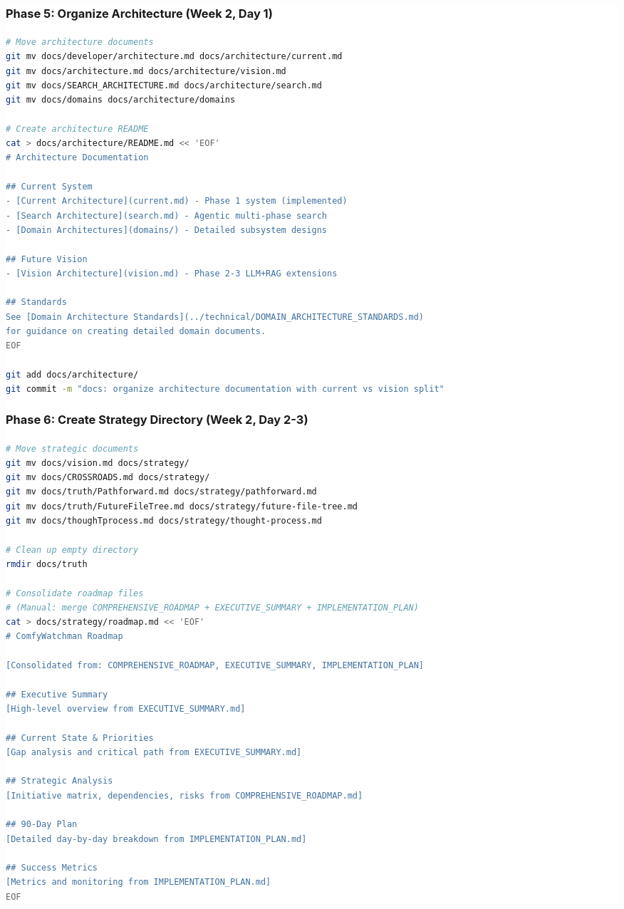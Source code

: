 ### Phase 5: Organize Architecture (Week 2, Day 1)
```bash
# Move architecture documents
git mv docs/developer/architecture.md docs/architecture/current.md
git mv docs/architecture.md docs/architecture/vision.md
git mv docs/SEARCH_ARCHITECTURE.md docs/architecture/search.md
git mv docs/domains docs/architecture/domains

# Create architecture README
cat > docs/architecture/README.md << 'EOF'
# Architecture Documentation

## Current System
- [Current Architecture](current.md) - Phase 1 system (implemented)
- [Search Architecture](search.md) - Agentic multi-phase search
- [Domain Architectures](domains/) - Detailed subsystem designs

## Future Vision
- [Vision Architecture](vision.md) - Phase 2-3 LLM+RAG extensions

## Standards
See [Domain Architecture Standards](../technical/DOMAIN_ARCHITECTURE_STANDARDS.md)
for guidance on creating detailed domain documents.
EOF

git add docs/architecture/
git commit -m "docs: organize architecture documentation with current vs vision split"
```

### Phase 6: Create Strategy Directory (Week 2, Day 2-3)
```bash
# Move strategic documents
git mv docs/vision.md docs/strategy/
git mv docs/CROSSROADS.md docs/strategy/
git mv docs/truth/Pathforward.md docs/strategy/pathforward.md
git mv docs/truth/FutureFileTree.md docs/strategy/future-file-tree.md
git mv docs/thoughTprocess.md docs/strategy/thought-process.md

# Clean up empty directory
rmdir docs/truth

# Consolidate roadmap files
# (Manual: merge COMPREHENSIVE_ROADMAP + EXECUTIVE_SUMMARY + IMPLEMENTATION_PLAN)
cat > docs/strategy/roadmap.md << 'EOF'
# ComfyWatchman Roadmap

[Consolidated from: COMPREHENSIVE_ROADMAP, EXECUTIVE_SUMMARY, IMPLEMENTATION_PLAN]

## Executive Summary
[High-level overview from EXECUTIVE_SUMMARY.md]

## Current State & Priorities
[Gap analysis and critical path from EXECUTIVE_SUMMARY.md]

## Strategic Analysis
[Initiative matrix, dependencies, risks from COMPREHENSIVE_ROADMAP.md]

## 90-Day Plan
[Detailed day-by-day breakdown from IMPLEMENTATION_PLAN.md]

## Success Metrics
[Metrics and monitoring from IMPLEMENTATION_PLAN.md]
EOF
```
